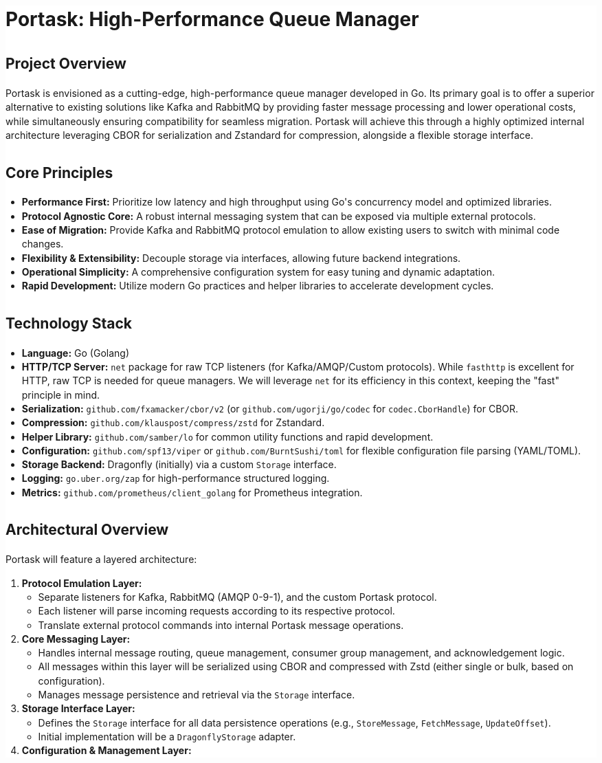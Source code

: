 # Portask: High-Performance Queue Manager

## Project Overview

Portask is envisioned as a cutting-edge, high-performance queue manager developed in Go. Its primary goal is to offer a superior alternative to existing solutions like Kafka and RabbitMQ by providing faster message processing and lower operational costs, while simultaneously ensuring compatibility for seamless migration. Portask will achieve this through a highly optimized internal architecture leveraging CBOR for serialization and Zstandard for compression, alongside a flexible storage interface.

## Core Principles

- **Performance First:** Prioritize low latency and high throughput using Go's concurrency model and optimized libraries.
- **Protocol Agnostic Core:** A robust internal messaging system that can be exposed via multiple external protocols.
- **Ease of Migration:** Provide Kafka and RabbitMQ protocol emulation to allow existing users to switch with minimal code changes.
- **Flexibility & Extensibility:** Decouple storage via interfaces, allowing future backend integrations.
- **Operational Simplicity:** A comprehensive configuration system for easy tuning and dynamic adaptation.
- **Rapid Development:** Utilize modern Go practices and helper libraries to accelerate development cycles.

## Technology Stack

- **Language:** Go (Golang)
- **HTTP/TCP Server:** `net` package for raw TCP listeners (for Kafka/AMQP/Custom protocols). While `fasthttp` is excellent for HTTP, raw TCP is needed for queue managers. We will leverage `net` for its efficiency in this context, keeping the "fast" principle in mind.
- **Serialization:** `github.com/fxamacker/cbor/v2` (or `github.com/ugorji/go/codec` for `codec.CborHandle`) for CBOR.
- **Compression:** `github.com/klauspost/compress/zstd` for Zstandard.
- **Helper Library:** `github.com/samber/lo` for common utility functions and rapid development.
- **Configuration:** `github.com/spf13/viper` or `github.com/BurntSushi/toml` for flexible configuration file parsing (YAML/TOML).
- **Storage Backend:** Dragonfly (initially) via a custom `Storage` interface.
- **Logging:** `go.uber.org/zap` for high-performance structured logging.
- **Metrics:** `github.com/prometheus/client_golang` for Prometheus integration.

## Architectural Overview

Portask will feature a layered architecture:

1. **Protocol Emulation Layer:**
    - Separate listeners for Kafka, RabbitMQ (AMQP 0-9-1), and the custom Portask protocol.
    - Each listener will parse incoming requests according to its respective protocol.
    - Translate external protocol commands into internal Portask message operations.
2. **Core Messaging Layer:**
    - Handles internal message routing, queue management, consumer group management, and acknowledgement logic.
    - All messages within this layer will be serialized using CBOR and compressed with Zstd (either single or bulk, based on configuration).
    - Manages message persistence and retrieval via the `Storage` interface.
3. **Storage Interface Layer:**
    - Defines the `Storage` interface for all data persistence operations (e.g., `StoreMessage`, `FetchMessage`, `UpdateOffset`).
    - Initial implementation will be a `DragonflyStorage` adapter.
4. **Configuration & Management Layer:**